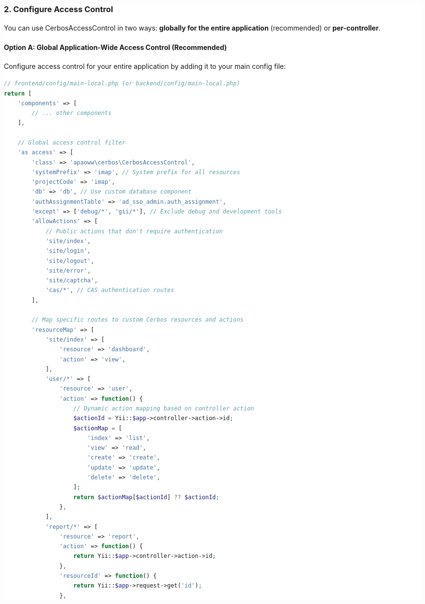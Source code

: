 ### 2. Configure Access Control

You can use CerbosAccessControl in two ways: **globally for the entire application** (recommended) or **per-controller**.

#### Option A: Global Application-Wide Access Control (Recommended)

Configure access control for your entire application by adding it to your main config file:

```php
// frontend/config/main-local.php (or backend/config/main-local.php)
return [
    'components' => [
        // ... other components
    ],
    
    // Global access control filter
    'as access' => [
        'class' => 'apaoww\cerbos\CerbosAccessControl',
        'systemPrefix' => 'imap', // System prefix for all resources
        'projectCode' => 'imap',
        'db' => 'db', // Use custom database component
        'authAssignmentTable' => 'ad_sso_admin.auth_assignment',
        'except' => ['debug/*', 'gii/*'], // Exclude debug and development tools
        'allowActions' => [
            // Public actions that don't require authentication
            'site/index',
            'site/login',
            'site/logout',
            'site/error',
            'site/captcha',
            'cas/*', // CAS authentication routes
        ],
        
        // Map specific routes to custom Cerbos resources and actions
        'resourceMap' => [
            'site/index' => [
                'resource' => 'dashboard',
                'action' => 'view',
            ],
            'user/*' => [
                'resource' => 'user',
                'action' => function() {
                    // Dynamic action mapping based on controller action
                    $actionId = Yii::$app->controller->action->id;
                    $actionMap = [
                        'index' => 'list',
                        'view' => 'read',
                        'create' => 'create',
                        'update' => 'update',
                        'delete' => 'delete',
                    ];
                    return $actionMap[$actionId] ?? $actionId;
                },
            ],
            'report/*' => [
                'resource' => 'report',
                'action' => function() {
                    return Yii::$app->controller->action->id;
                },
                'resourceId' => function() {
                    return Yii::$app->request->get('id');
                },
```